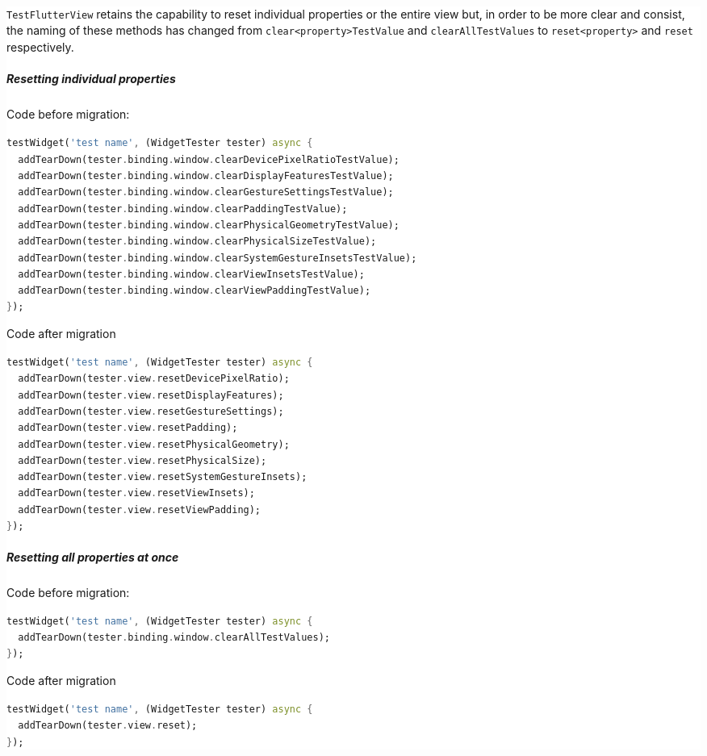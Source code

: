 `TestFlutterView` retains the capability to reset individual properties or the
entire view but, in order to be more clear and consist, the naming of these
methods has changed from `clear<property>TestValue` and `clearAllTestValues` to
`reset<property>` and `reset` respectively.

##### Resetting individual properties

Code before migration:

```dart
testWidget('test name', (WidgetTester tester) async {
  addTearDown(tester.binding.window.clearDevicePixelRatioTestValue);
  addTearDown(tester.binding.window.clearDisplayFeaturesTestValue);
  addTearDown(tester.binding.window.clearGestureSettingsTestValue);
  addTearDown(tester.binding.window.clearPaddingTestValue);
  addTearDown(tester.binding.window.clearPhysicalGeometryTestValue);
  addTearDown(tester.binding.window.clearPhysicalSizeTestValue);
  addTearDown(tester.binding.window.clearSystemGestureInsetsTestValue);
  addTearDown(tester.binding.window.clearViewInsetsTestValue);
  addTearDown(tester.binding.window.clearViewPaddingTestValue);
});
```

Code after migration

```dart
testWidget('test name', (WidgetTester tester) async {
  addTearDown(tester.view.resetDevicePixelRatio);
  addTearDown(tester.view.resetDisplayFeatures);
  addTearDown(tester.view.resetGestureSettings);
  addTearDown(tester.view.resetPadding);
  addTearDown(tester.view.resetPhysicalGeometry);
  addTearDown(tester.view.resetPhysicalSize);
  addTearDown(tester.view.resetSystemGestureInsets);
  addTearDown(tester.view.resetViewInsets);
  addTearDown(tester.view.resetViewPadding);
});
```

##### Resetting all properties at once

Code before migration:

```dart
testWidget('test name', (WidgetTester tester) async {
  addTearDown(tester.binding.window.clearAllTestValues);
});
```

Code after migration

```dart
testWidget('test name', (WidgetTester tester) async {
  addTearDown(tester.view.reset);
});
```
